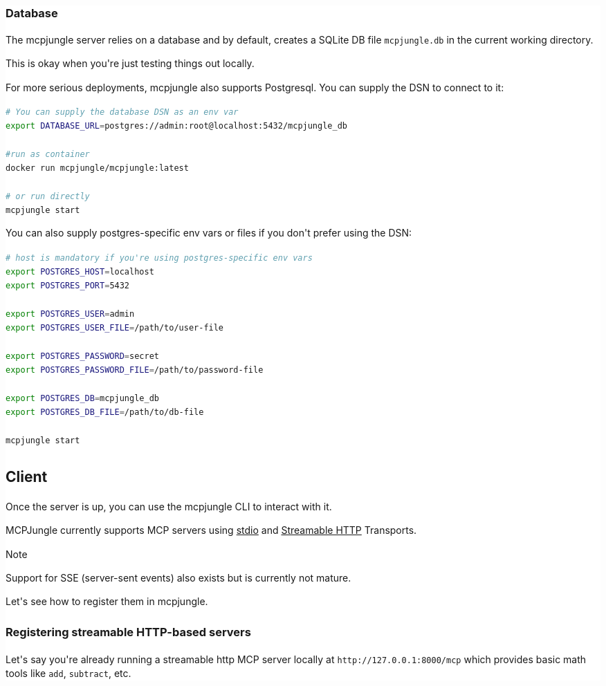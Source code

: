 

### Database
The mcpjungle server relies on a database and by default, creates a SQLite DB file `mcpjungle.db` in the current working directory.

This is okay when you're just testing things out locally.

For more serious deployments, mcpjungle also supports Postgresql. You can supply the DSN to connect to it:

```bash
# You can supply the database DSN as an env var
export DATABASE_URL=postgres://admin:root@localhost:5432/mcpjungle_db

#run as container
docker run mcpjungle/mcpjungle:latest

# or run directly
mcpjungle start
```

You can also supply postgres-specific env vars or files if you don't prefer using the DSN:
```bash
# host is mandatory if you're using postgres-specific env vars
export POSTGRES_HOST=localhost
export POSTGRES_PORT=5432

export POSTGRES_USER=admin
export POSTGRES_USER_FILE=/path/to/user-file

export POSTGRES_PASSWORD=secret
export POSTGRES_PASSWORD_FILE=/path/to/password-file

export POSTGRES_DB=mcpjungle_db
export POSTGRES_DB_FILE=/path/to/db-file

mcpjungle start
```

## Client
Once the server is up, you can use the mcpjungle CLI to interact with it.

MCPJungle currently supports MCP servers using [stdio](https://modelcontextprotocol.io/specification/2025-03-26/basic/transports#stdio) and [Streamable HTTP](https://modelcontextprotocol.io/specification/2025-03-26/basic/transports#streamable-http) Transports.

> [!NOTE]
> Support for SSE (server-sent events) also exists but is currently not mature.

Let's see how to register them in mcpjungle.

### Registering streamable HTTP-based servers
Let's say you're already running a streamable http MCP server locally at `http://127.0.0.1:8000/mcp` which provides basic math tools like `add`, `subtract`, etc.
